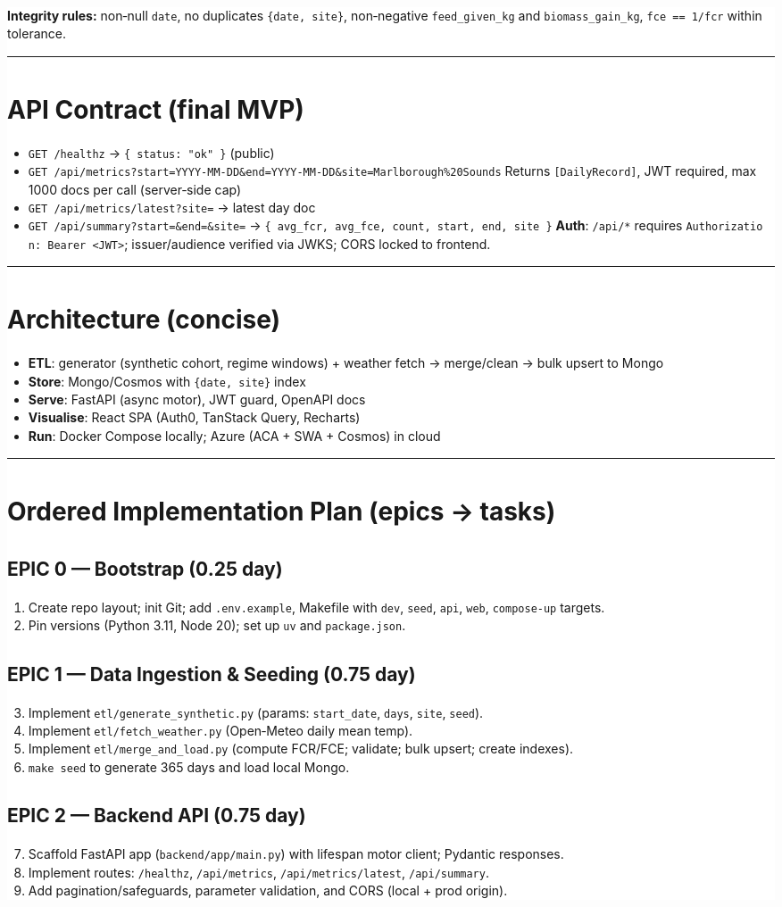 **Integrity rules:** non‑null `date`, no duplicates `{date, site}`, non‑negative `feed_given_kg` and `biomass_gain_kg`, `fce == 1/fcr` within tolerance.

---

# API Contract (final MVP)

* `GET /healthz` → `{ status: "ok" }` (public)
* `GET /api/metrics?start=YYYY-MM-DD&end=YYYY-MM-DD&site=Marlborough%20Sounds`
  Returns `[DailyRecord]`, JWT required, max 1000 docs per call (server‑side cap)
* `GET /api/metrics/latest?site=` → latest day doc
* `GET /api/summary?start=&end=&site=` → `{ avg_fcr, avg_fce, count, start, end, site }`
  **Auth**: `/api/*` requires `Authorization: Bearer <JWT>`; issuer/audience verified via JWKS; CORS locked to frontend.

---

# Architecture (concise)

* **ETL**: generator (synthetic cohort, regime windows) + weather fetch → merge/clean → bulk upsert to Mongo
* **Store**: Mongo/Cosmos with `{date, site}` index
* **Serve**: FastAPI (async motor), JWT guard, OpenAPI docs
* **Visualise**: React SPA (Auth0, TanStack Query, Recharts)
* **Run**: Docker Compose locally; Azure (ACA + SWA + Cosmos) in cloud

---

# Ordered Implementation Plan (epics → tasks)

## EPIC 0 — Bootstrap (0.25 day)

1. Create repo layout; init Git; add `.env.example`, Makefile with `dev`, `seed`, `api`, `web`, `compose-up` targets.
2. Pin versions (Python 3.11, Node 20); set up `uv` and `package.json`.

## EPIC 1 — Data Ingestion & Seeding (0.75 day)

3. Implement `etl/generate_synthetic.py` (params: `start_date`, `days`, `site`, `seed`).
4. Implement `etl/fetch_weather.py` (Open‑Meteo daily mean temp).
5. Implement `etl/merge_and_load.py` (compute FCR/FCE; validate; bulk upsert; create indexes).
6. `make seed` to generate 365 days and load local Mongo.

## EPIC 2 — Backend API (0.75 day)

7. Scaffold FastAPI app (`backend/app/main.py`) with lifespan motor client; Pydantic responses.
8. Implement routes: `/healthz`, `/api/metrics`, `/api/metrics/latest`, `/api/summary`.
9. Add pagination/safeguards, parameter validation, and CORS (local + prod origin).
